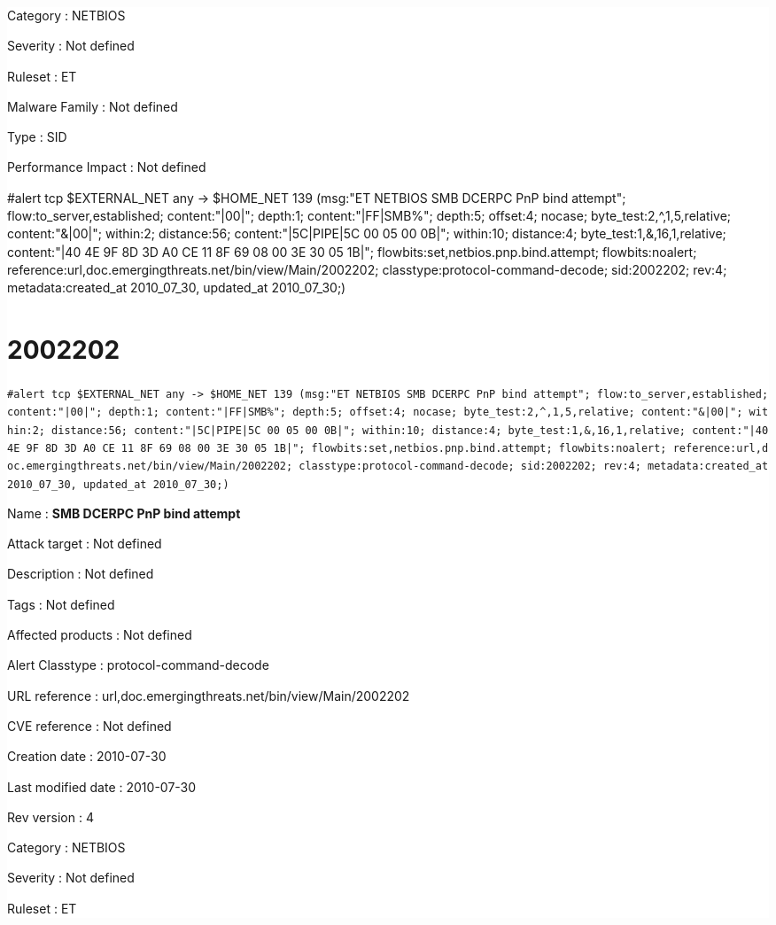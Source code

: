 Category : NETBIOS

Severity : Not defined

Ruleset : ET

Malware Family : Not defined

Type : SID

Performance Impact : Not defined



#alert tcp $EXTERNAL_NET any -> $HOME_NET 139 (msg:"ET NETBIOS SMB DCERPC PnP bind attempt"; flow:to_server,established; content:"|00|"; depth:1; content:"|FF|SMB%"; depth:5; offset:4; nocase; byte_test:2,^,1,5,relative; content:"&|00|"; within:2; distance:56; content:"|5C|PIPE|5C 00 05 00 0B|"; within:10; distance:4; byte_test:1,&,16,1,relative; content:"|40 4E 9F 8D 3D A0 CE 11 8F 69 08 00 3E 30 05 1B|"; flowbits:set,netbios.pnp.bind.attempt; flowbits:noalert; reference:url,doc.emergingthreats.net/bin/view/Main/2002202; classtype:protocol-command-decode; sid:2002202; rev:4; metadata:created_at 2010_07_30, updated_at 2010_07_30;)

# 2002202
`#alert tcp $EXTERNAL_NET any -> $HOME_NET 139 (msg:"ET NETBIOS SMB DCERPC PnP bind attempt"; flow:to_server,established; content:"|00|"; depth:1; content:"|FF|SMB%"; depth:5; offset:4; nocase; byte_test:2,^,1,5,relative; content:"&|00|"; within:2; distance:56; content:"|5C|PIPE|5C 00 05 00 0B|"; within:10; distance:4; byte_test:1,&,16,1,relative; content:"|40 4E 9F 8D 3D A0 CE 11 8F 69 08 00 3E 30 05 1B|"; flowbits:set,netbios.pnp.bind.attempt; flowbits:noalert; reference:url,doc.emergingthreats.net/bin/view/Main/2002202; classtype:protocol-command-decode; sid:2002202; rev:4; metadata:created_at 2010_07_30, updated_at 2010_07_30;)
` 

Name : **SMB DCERPC PnP bind attempt** 

Attack target : Not defined

Description : Not defined

Tags : Not defined

Affected products : Not defined

Alert Classtype : protocol-command-decode

URL reference : url,doc.emergingthreats.net/bin/view/Main/2002202

CVE reference : Not defined

Creation date : 2010-07-30

Last modified date : 2010-07-30

Rev version : 4

Category : NETBIOS

Severity : Not defined

Ruleset : ET
